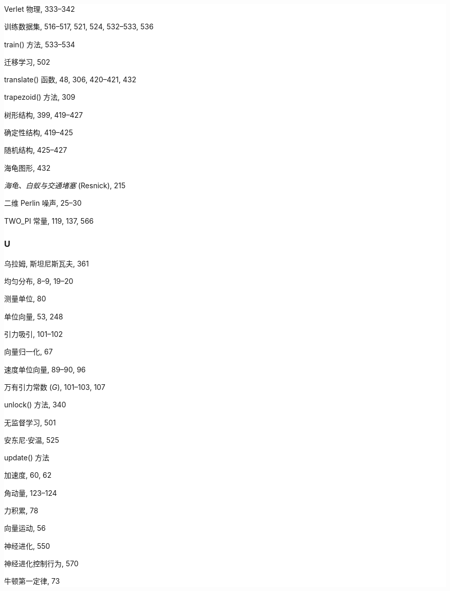 Verlet 物理, 333–342

训练数据集, 516–517, 521, 524, 532–533, 536

train() 方法, 533–534

迁移学习, 502

translate() 函数, 48, 306, 420–421, 432

trapezoid() 方法, 309

树形结构, 399, 419–427

确定性结构, 419–425

随机结构, 425–427

海龟图形, 432

*海龟、白蚁与交通堵塞* (Resnick), 215

二维 Perlin 噪声, 25–30

TWO_PI 常量, 119, 137, 566

### **U**

乌拉姆, 斯坦尼斯瓦夫, 361

均匀分布, 8–9, 19–20

测量单位, 80

单位向量, 53, 248

引力吸引, 101–102

向量归一化, 67

速度单位向量, 89–90, 96

万有引力常数 (*G*), 101–103, 107

unlock() 方法, 340

无监督学习, 501

安东尼·安温, 525

update() 方法

加速度, 60, 62

角动量, 123–124

力积累, 78

向量运动, 56

神经进化, 550

神经进化控制行为, 570

牛顿第一定律, 73
